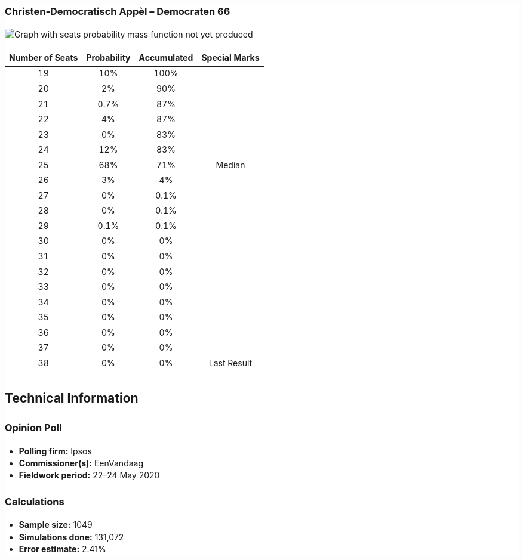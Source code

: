 ### Christen-Democratisch Appèl – Democraten 66

![Graph with seats probability mass function not yet produced](2020-05-24-Ipsos-coalitions-seats-pmf-cda–d66.png "Seats Probability Mass Function")

| Number of Seats | Probability | Accumulated | Special Marks |
|:---------------:|:-----------:|:-----------:|:-------------:|
| 19 | 10% | 100% |  |
| 20 | 2% | 90% |  |
| 21 | 0.7% | 87% |  |
| 22 | 4% | 87% |  |
| 23 | 0% | 83% |  |
| 24 | 12% | 83% |  |
| 25 | 68% | 71% | Median |
| 26 | 3% | 4% |  |
| 27 | 0% | 0.1% |  |
| 28 | 0% | 0.1% |  |
| 29 | 0.1% | 0.1% |  |
| 30 | 0% | 0% |  |
| 31 | 0% | 0% |  |
| 32 | 0% | 0% |  |
| 33 | 0% | 0% |  |
| 34 | 0% | 0% |  |
| 35 | 0% | 0% |  |
| 36 | 0% | 0% |  |
| 37 | 0% | 0% |  |
| 38 | 0% | 0% | Last Result |


## Technical Information

### Opinion Poll

+ **Polling firm:** Ipsos
+ **Commissioner(s):** EenVandaag
+ **Fieldwork period:** 22–24 May 2020

### Calculations

+ **Sample size:** 1049
+ **Simulations done:** 131,072
+ **Error estimate:** 2.41%

